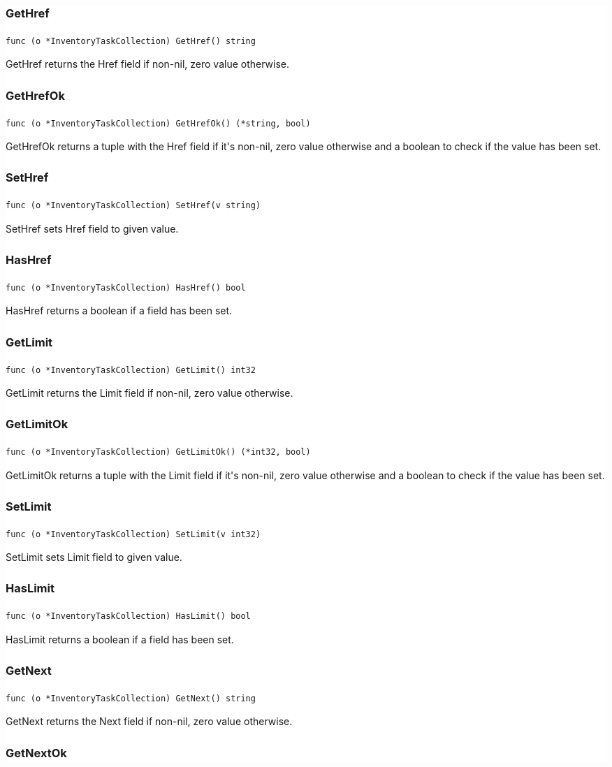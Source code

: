 ### GetHref

`func (o *InventoryTaskCollection) GetHref() string`

GetHref returns the Href field if non-nil, zero value otherwise.

### GetHrefOk

`func (o *InventoryTaskCollection) GetHrefOk() (*string, bool)`

GetHrefOk returns a tuple with the Href field if it's non-nil, zero value otherwise
and a boolean to check if the value has been set.

### SetHref

`func (o *InventoryTaskCollection) SetHref(v string)`

SetHref sets Href field to given value.

### HasHref

`func (o *InventoryTaskCollection) HasHref() bool`

HasHref returns a boolean if a field has been set.

### GetLimit

`func (o *InventoryTaskCollection) GetLimit() int32`

GetLimit returns the Limit field if non-nil, zero value otherwise.

### GetLimitOk

`func (o *InventoryTaskCollection) GetLimitOk() (*int32, bool)`

GetLimitOk returns a tuple with the Limit field if it's non-nil, zero value otherwise
and a boolean to check if the value has been set.

### SetLimit

`func (o *InventoryTaskCollection) SetLimit(v int32)`

SetLimit sets Limit field to given value.

### HasLimit

`func (o *InventoryTaskCollection) HasLimit() bool`

HasLimit returns a boolean if a field has been set.

### GetNext

`func (o *InventoryTaskCollection) GetNext() string`

GetNext returns the Next field if non-nil, zero value otherwise.

### GetNextOk
